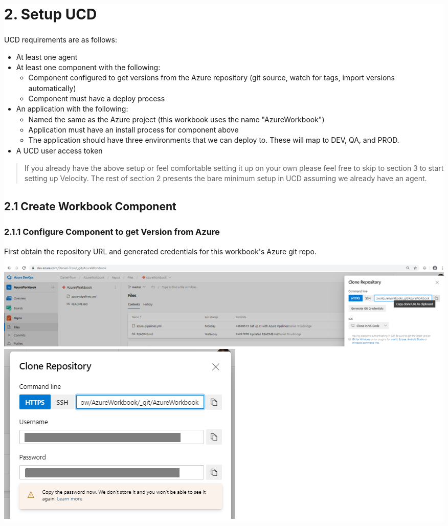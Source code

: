 
# 2. Setup UCD

UCD requirements are as follows:

  - At least one agent
  - At least one component with the following:
    - Component configured to get versions from the Azure repository (git source, watch for tags, import versions automatically)
    - Component must have a deploy process
  - An application with the following:
    - Named the same as the Azure project (this workbook uses the name "AzureWorkbook")
    - Application must have an install process for component above
    - The application should have three environments that we can deploy to. These will map to DEV, QA, and PROD.
  - A UCD user access token


> If you already have the above setup or feel comfortable setting it up on your own please feel free to skip to section 3 to start setting up Velocity. The rest of section 2 presents the bare minimum setup in UCD assuming we already have an agent.

## 2.1 Create Workbook Component

### 2.1.1 Configure Component to get Version from Azure
First obtain the repository URL and generated credentials for this workbook's Azure git repo.

![](azure/repository-url-1.png)
![](azure/repository-url-2.png)
